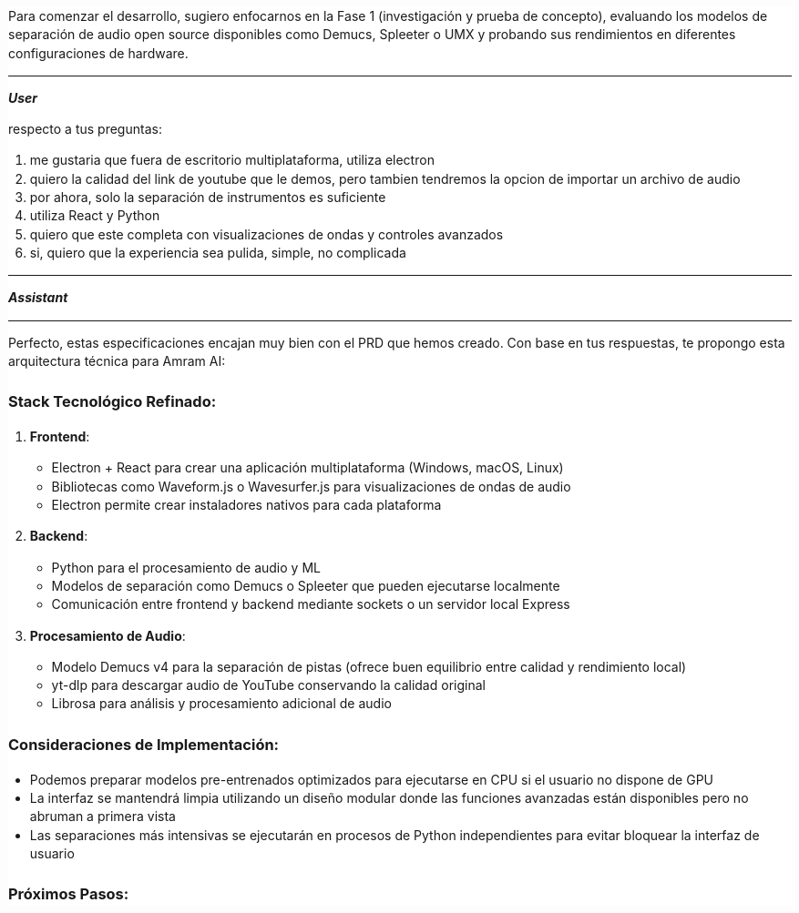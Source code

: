 Para comenzar el desarrollo, sugiero enfocarnos en la Fase 1 (investigación y prueba de concepto), evaluando los modelos de separación de audio open source disponibles como Demucs, Spleeter o UMX y probando sus rendimientos en diferentes configuraciones de hardware.

---

_**User**_

respecto a tus preguntas:

1. me gustaria que fuera de escritorio multiplataforma, utiliza electron
2. quiero la calidad del link de youtube que le demos, pero tambien tendremos la opcion de importar un archivo de audio
3. por ahora, solo la separación de instrumentos es suficiente
4. utiliza React y Python
5. quiero que este completa con visualizaciones de ondas y controles avanzados
6. si, quiero que la experiencia sea pulida, simple, no complicada

---

_**Assistant**_



---

Perfecto, estas especificaciones encajan muy bien con el PRD que hemos creado. Con base en tus respuestas, te propongo esta arquitectura técnica para Amram AI:

### Stack Tecnológico Refinado:

1. **Frontend**: 
   - Electron + React para crear una aplicación multiplataforma (Windows, macOS, Linux)
   - Bibliotecas como Waveform.js o Wavesurfer.js para visualizaciones de ondas de audio
   - Electron permite crear instaladores nativos para cada plataforma

2. **Backend**:
   - Python para el procesamiento de audio y ML
   - Modelos de separación como Demucs o Spleeter que pueden ejecutarse localmente
   - Comunicación entre frontend y backend mediante sockets o un servidor local Express

3. **Procesamiento de Audio**:
   - Modelo Demucs v4 para la separación de pistas (ofrece buen equilibrio entre calidad y rendimiento local)
   - yt-dlp para descargar audio de YouTube conservando la calidad original
   - Librosa para análisis y procesamiento adicional de audio

### Consideraciones de Implementación:

- Podemos preparar modelos pre-entrenados optimizados para ejecutarse en CPU si el usuario no dispone de GPU
- La interfaz se mantendrá limpia utilizando un diseño modular donde las funciones avanzadas están disponibles pero no abruman a primera vista
- Las separaciones más intensivas se ejecutarán en procesos de Python independientes para evitar bloquear la interfaz de usuario

### Próximos Pasos:
